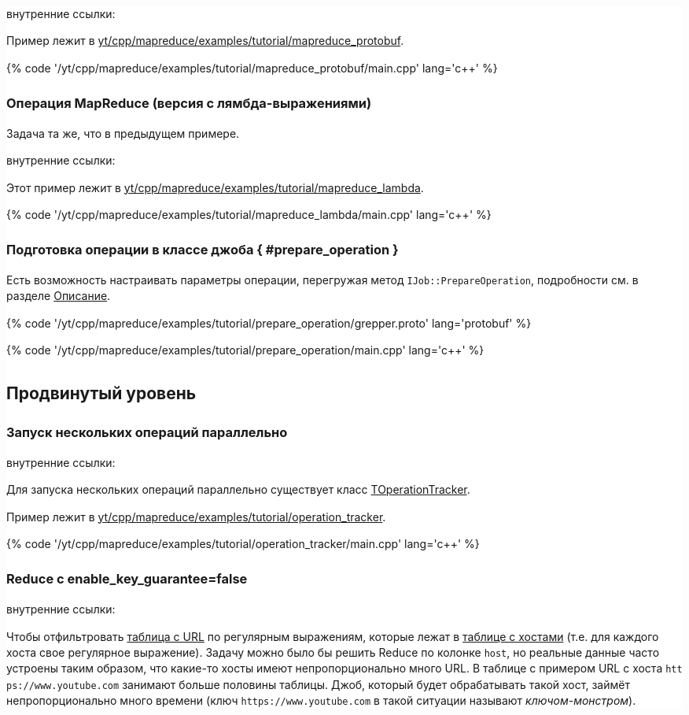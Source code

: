 внутренние ссылки:

Пример лежит в [yt/cpp/mapreduce/examples/tutorial/mapreduce_protobuf](https://a.yandex-team.ru/arc//trunk/arcadia/yt/cpp/mapreduce/examples/tutorial/mapreduce_protobuf).

{% code '/yt/cpp/mapreduce/examples/tutorial/mapreduce_protobuf/main.cpp' lang='c++' %}

### Операция MapReduce (версия с лямбда-выражениями)

Задача та же, что в предыдущем примере.

внутренние ссылки:


Этот пример лежит в [yt/cpp/mapreduce/examples/tutorial/mapreduce_lambda](https://a.yandex-team.ru/arc//trunk/arcadia/yt/cpp/mapreduce/examples/tutorial/mapreduce_lambda).

{% code '/yt/cpp/mapreduce/examples/tutorial/mapreduce_lambda/main.cpp' lang='c++' %}

### Подготовка операции в классе джоба { #prepare_operation }

Есть возможность настраивать параметры операции, перегружая метод `IJob::PrepareOperation`, подробности см. в разделе [Описание](../../api/cpp/description.md#prepare_operation).

{% code '/yt/cpp/mapreduce/examples/tutorial/prepare_operation/grepper.proto' lang='protobuf' %}

{% code '/yt/cpp/mapreduce/examples/tutorial/prepare_operation/main.cpp' lang='c++' %}

## Продвинутый уровень

### Запуск нескольких операций параллельно

внутренние ссылки:


Для запуска нескольких операций параллельно существует класс [TOperationTracker](https://a.yandex-team.ru/arc/trunk/arcadia/yt/cpp/mapreduce/library/operation_tracker/operation_tracker.h).

Пример лежит в [yt/cpp/mapreduce/examples/tutorial/operation_tracker](https://a.yandex-team.ru/arc/trunk/arcadia/yt/cpp/mapreduce/examples/tutorial/operation_tracker).

{% code '/yt/cpp/mapreduce/examples/tutorial/operation_tracker/main.cpp' lang='c++' %}

### Reduce с enable_key_guarantee=false

внутренние ссылки:

Чтобы отфильтровать [таблица с URL](https://yt.yandex-team.ru/freud/#page=navigation&path=//home/dev/tutorial/doc_title&offsetMode=row&offsetValue=6830) по регулярным выражениям, которые лежат в [таблице с хостами](https://yt.yandex-team.ru/freud/#page=navigation&path=//home/dev/tutorial/host_video_regexp&offsetMode=row) (т.е. для каждого хоста свое регулярное выражение). Задачу можно было бы решить Reduce по колонке `host`, но реальные данные часто устроены таким образом, что какие-то хосты имеют непропорционально много URL. В таблице с примером URL с хоста `https://www.youtube.com` занимают больше половины таблицы. Джоб, который будет обрабатывать такой хост, займёт непропорционально много времени (ключ `https://www.youtube.com` в такой ситуации называют *ключом-монстром*).
